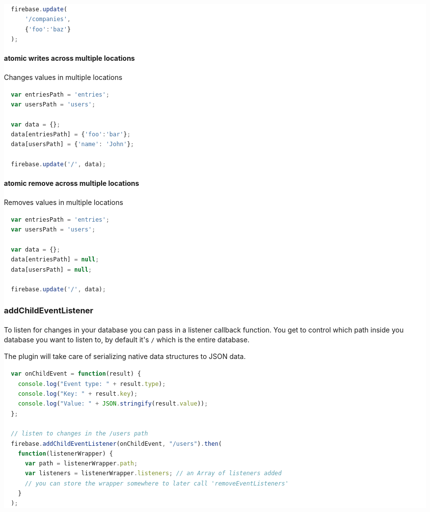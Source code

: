 ```js
  firebase.update(
      '/companies',
      {'foo':'baz'}
  );
```

#### atomic writes across multiple locations
Changes values in multiple locations

```js
  var entriesPath = 'entries';
  var usersPath = 'users';

  var data = {};
  data[entriesPath] = {'foo':'bar'};
  data[usersPath] = {'name': 'John'};

  firebase.update('/', data);
```

#### atomic remove across multiple locations
Removes values in multiple locations

```js
  var entriesPath = 'entries';
  var usersPath = 'users';

  var data = {};
  data[entriesPath] = null;
  data[usersPath] = null;

  firebase.update('/', data);
```

### addChildEventListener
To listen for changes in your database you can pass in a listener callback function.
You get to control which path inside you database you want to listen to, by default it's `/` which is the entire database.

The plugin will take care of serializing native data structures to JSON data.

```js
  var onChildEvent = function(result) {
    console.log("Event type: " + result.type);
    console.log("Key: " + result.key);
    console.log("Value: " + JSON.stringify(result.value));
  };

  // listen to changes in the /users path
  firebase.addChildEventListener(onChildEvent, "/users").then(
    function(listenerWrapper) {
      var path = listenerWrapper.path;
      var listeners = listenerWrapper.listeners; // an Array of listeners added
      // you can store the wrapper somewhere to later call 'removeEventListeners'
    }
  );
```
